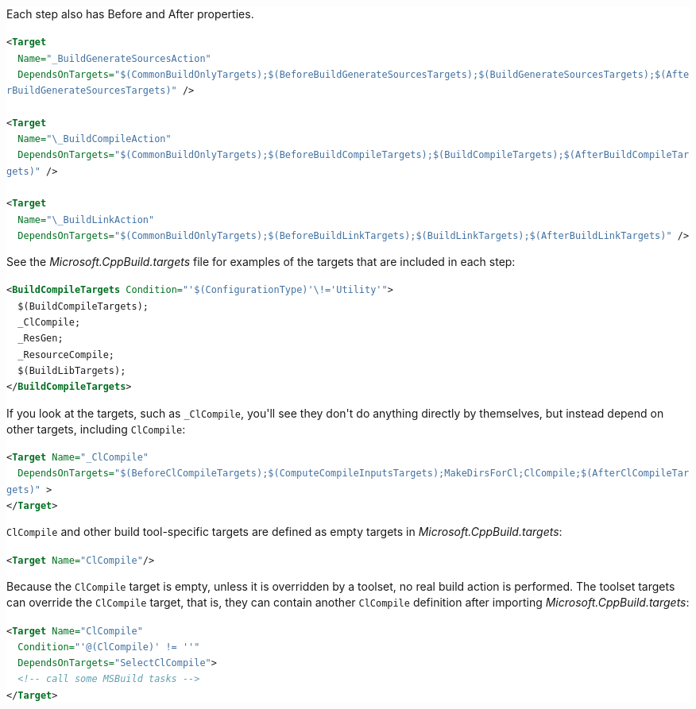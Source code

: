 Each step also has Before and After properties.

```xml
<Target
  Name="_BuildGenerateSourcesAction"
  DependsOnTargets="$(CommonBuildOnlyTargets);$(BeforeBuildGenerateSourcesTargets);$(BuildGenerateSourcesTargets);$(AfterBuildGenerateSourcesTargets)" />

<Target
  Name="\_BuildCompileAction"
  DependsOnTargets="$(CommonBuildOnlyTargets);$(BeforeBuildCompileTargets);$(BuildCompileTargets);$(AfterBuildCompileTargets)" />

<Target
  Name="\_BuildLinkAction"
  DependsOnTargets="$(CommonBuildOnlyTargets);$(BeforeBuildLinkTargets);$(BuildLinkTargets);$(AfterBuildLinkTargets)" />
```

See the *Microsoft.CppBuild.targets* file for examples of the targets that are included in each step:

```xml
<BuildCompileTargets Condition="'$(ConfigurationType)'\!='Utility'">
  $(BuildCompileTargets);
  _ClCompile;
  _ResGen;
  _ResourceCompile;
  $(BuildLibTargets);
</BuildCompileTargets>
```

If you look at the targets, such as `_ClCompile`, you'll see they don't do anything directly by themselves, but instead depend on other targets, including `ClCompile`:

```xml
<Target Name="_ClCompile"
  DependsOnTargets="$(BeforeClCompileTargets);$(ComputeCompileInputsTargets);MakeDirsForCl;ClCompile;$(AfterClCompileTargets)" >
</Target>
```

`ClCompile` and other build tool-specific targets are defined as empty targets in *Microsoft.CppBuild.targets*:

```xml
<Target Name="ClCompile"/>
```

Because the `ClCompile` target is empty, unless it is overridden by a toolset, no real build action is performed. The toolset targets can override the `ClCompile` target, that is, they can contain another `ClCompile` definition after importing *Microsoft.CppBuild.targets*:

```xml
<Target Name="ClCompile"
  Condition="'@(ClCompile)' != ''"
  DependsOnTargets="SelectClCompile">
  <!-- call some MSBuild tasks -->
</Target>
```
